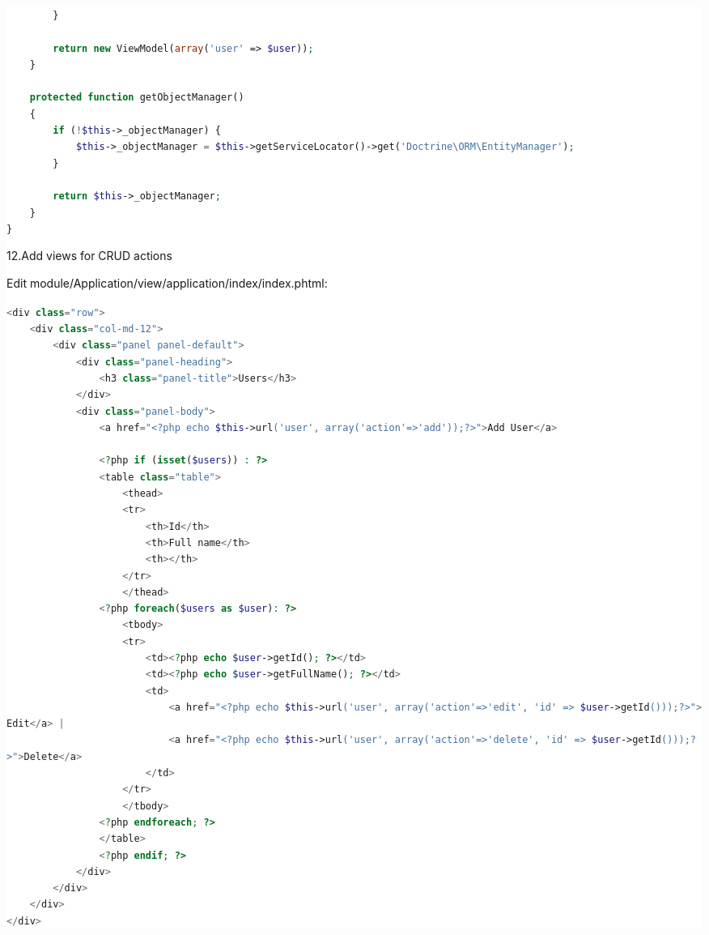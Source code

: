 ```php
        }

        return new ViewModel(array('user' => $user));
    }

    protected function getObjectManager()
    {
        if (!$this->_objectManager) {
            $this->_objectManager = $this->getServiceLocator()->get('Doctrine\ORM\EntityManager');
        }

        return $this->_objectManager;
    }
}
```

12.Add views for CRUD actions

Edit module/Application/view/application/index/index.phtml:

```php
<div class="row">
    <div class="col-md-12">
        <div class="panel panel-default">
            <div class="panel-heading">
                <h3 class="panel-title">Users</h3>
            </div>
            <div class="panel-body">
                <a href="<?php echo $this->url('user', array('action'=>'add'));?>">Add User</a>

                <?php if (isset($users)) : ?>
                <table class="table">
                    <thead>
                    <tr>
                        <th>Id</th>
                        <th>Full name</th>
                        <th></th>
                    </tr>
                    </thead>
                <?php foreach($users as $user): ?>
                    <tbody>
                    <tr>
                        <td><?php echo $user->getId(); ?></td>
                        <td><?php echo $user->getFullName(); ?></td>
                        <td>
                            <a href="<?php echo $this->url('user', array('action'=>'edit', 'id' => $user->getId()));?>">Edit</a> |
                            <a href="<?php echo $this->url('user', array('action'=>'delete', 'id' => $user->getId()));?>">Delete</a>
                        </td>
                    </tr>
                    </tbody>
                <?php endforeach; ?>
                </table>
                <?php endif; ?>
            </div>
        </div>
    </div>
</div>

```

